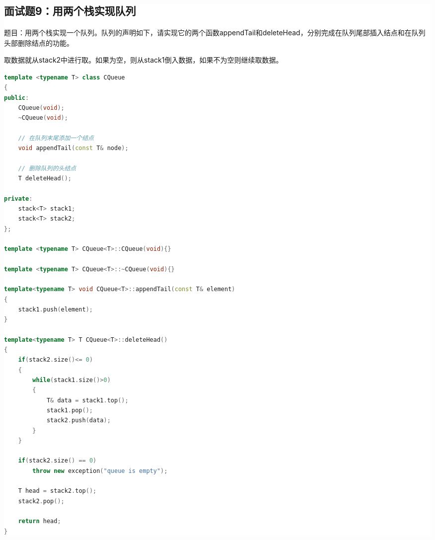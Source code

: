 ## 面试题9：用两个栈实现队列

题目：用两个栈实现一个队列。队列的声明如下，请实现它的两个函数appendTail和deleteHead，分别完成在队列尾部插入结点和在队列头部删除结点的功能。

取数据就从stack2中进行取。如果为空，则从stack1倒入数据，如果不为空则继续取数据。

```cpp
template <typename T> class CQueue
{
public:
    CQueue(void);
    ~CQueue(void);
    
    // 在队列末尾添加一个结点
    void appendTail(const T& node);

    // 删除队列的头结点
    T deleteHead();

private:
    stack<T> stack1;
    stack<T> stack2;
};

template <typename T> CQueue<T>::CQueue(void){}

template <typename T> CQueue<T>::~CQueue(void){}

template<typename T> void CQueue<T>::appendTail(const T& element)
{
    stack1.push(element);
} 

template<typename T> T CQueue<T>::deleteHead()
{
    if(stack2.size()<= 0)
    {
        while(stack1.size()>0)
        {
            T& data = stack1.top();
            stack1.pop();
            stack2.push(data);
        }
    }

    if(stack2.size() == 0)
        throw new exception("queue is empty");

    T head = stack2.top();
    stack2.pop();

    return head;
}
```
